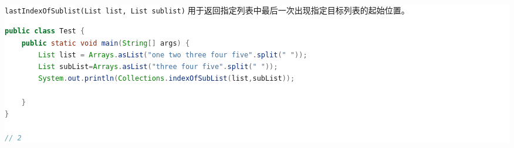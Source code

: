 `lastIndexOfSublist(List list, List sublist)` 用于返回指定列表中最后一次出现指定目标列表的起始位置。

```java
public class Test {
    public static void main(String[] args) {
        List list = Arrays.asList("one two three four five".split(" "));
        List subList=Arrays.asList("three four five".split(" "));
        System.out.println(Collections.indexOfSubList(list,subList));

    }
}

// 2
```
